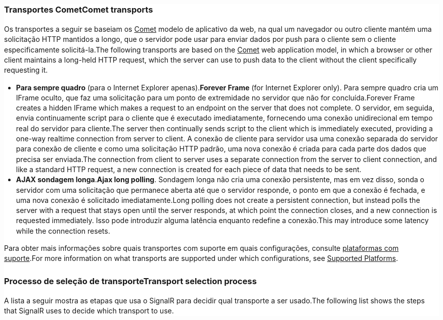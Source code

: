 ### <a name="comet-transports"></a><span data-ttu-id="bc2a9-145">Transportes Comet</span><span class="sxs-lookup"><span data-stu-id="bc2a9-145">Comet transports</span></span>

<span data-ttu-id="bc2a9-146">Os transportes a seguir se baseiam os [Comet](http://en.wikipedia.org/wiki/Comet_(programming)) modelo de aplicativo da web, na qual um navegador ou outro cliente mantém uma solicitação HTTP mantidos a longo, que o servidor pode usar para enviar dados por push para o cliente sem o cliente especificamente solicitá-la.</span><span class="sxs-lookup"><span data-stu-id="bc2a9-146">The following transports are based on the [Comet](http://en.wikipedia.org/wiki/Comet_(programming)) web application model, in which a browser or other client maintains a long-held HTTP request, which the server can use to push data to the client without the client specifically requesting it.</span></span>

- <span data-ttu-id="bc2a9-147">**Para sempre quadro** (para o Internet Explorer apenas).</span><span class="sxs-lookup"><span data-stu-id="bc2a9-147">**Forever Frame** (for Internet Explorer only).</span></span> <span data-ttu-id="bc2a9-148">Para sempre quadro cria um IFrame oculto, que faz uma solicitação para um ponto de extremidade no servidor que não for concluída.</span><span class="sxs-lookup"><span data-stu-id="bc2a9-148">Forever Frame creates a hidden IFrame which makes a request to an endpoint on the server that does not complete.</span></span> <span data-ttu-id="bc2a9-149">O servidor, em seguida, envia continuamente script para o cliente que é executado imediatamente, fornecendo uma conexão unidirecional em tempo real do servidor para cliente.</span><span class="sxs-lookup"><span data-stu-id="bc2a9-149">The server then continually sends script to the client which is immediately executed, providing a one-way realtime connection from server to client.</span></span> <span data-ttu-id="bc2a9-150">A conexão de cliente para servidor usa uma conexão separada do servidor para conexão de cliente e como uma solicitação HTTP padrão, uma nova conexão é criada para cada parte dos dados que precisa ser enviada.</span><span class="sxs-lookup"><span data-stu-id="bc2a9-150">The connection from client to server uses a separate connection from the server to client connection, and like a standard HTTP request, a new connection is created for each piece of data that needs to be sent.</span></span>
- <span data-ttu-id="bc2a9-151">**AJAX sondagem longa**.</span><span class="sxs-lookup"><span data-stu-id="bc2a9-151">**Ajax long polling**.</span></span> <span data-ttu-id="bc2a9-152">Sondagem longa não cria uma conexão persistente, mas em vez disso, sonda o servidor com uma solicitação que permanece aberta até que o servidor responde, o ponto em que a conexão é fechada, e uma nova conexão é solicitado imediatamente.</span><span class="sxs-lookup"><span data-stu-id="bc2a9-152">Long polling does not create a persistent connection, but instead polls the server with a request that stays open until the server responds, at which point the connection closes, and a new connection is requested immediately.</span></span> <span data-ttu-id="bc2a9-153">Isso pode introduzir alguma latência enquanto redefine a conexão.</span><span class="sxs-lookup"><span data-stu-id="bc2a9-153">This may introduce some latency while the connection resets.</span></span>

<span data-ttu-id="bc2a9-154">Para obter mais informações sobre quais transportes com suporte em quais configurações, consulte [plataformas com suporte](supported-platforms.md).</span><span class="sxs-lookup"><span data-stu-id="bc2a9-154">For more information on what transports are supported under which configurations, see [Supported Platforms](supported-platforms.md).</span></span>

### <a name="transport-selection-process"></a><span data-ttu-id="bc2a9-155">Processo de seleção de transporte</span><span class="sxs-lookup"><span data-stu-id="bc2a9-155">Transport selection process</span></span>

<span data-ttu-id="bc2a9-156">A lista a seguir mostra as etapas que usa o SignalR para decidir qual transporte a ser usado.</span><span class="sxs-lookup"><span data-stu-id="bc2a9-156">The following list shows the steps that SignalR uses to decide which transport to use.</span></span>

